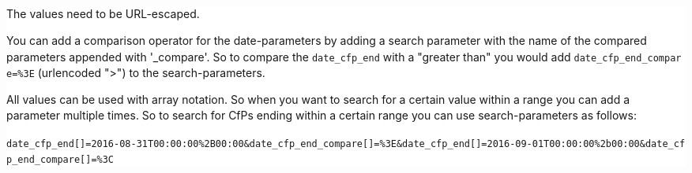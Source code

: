 The values need to be URL-escaped. 

You can add a comparison operator for the date-parameters by adding a search parameter
with the name of the compared parameters appended with '_compare'. So to compare the 
```date_cfp_end``` with a "greater than" you would add ```date_cfp_end_compare=%3E``` (urlencoded ">")
to the search-parameters.

All values can be used with array notation. So when you want to search for a certain 
value within a range you can add a parameter multiple times. So to search for CfPs ending 
within a certain range you can use search-parameters as follows:

```
date_cfp_end[]=2016-08-31T00:00:00%2B00:00&date_cfp_end_compare[]=%3E&date_cfp_end[]=2016-09-01T00:00:00%2b00:00&date_cfp_end_compare[]=%3C
```